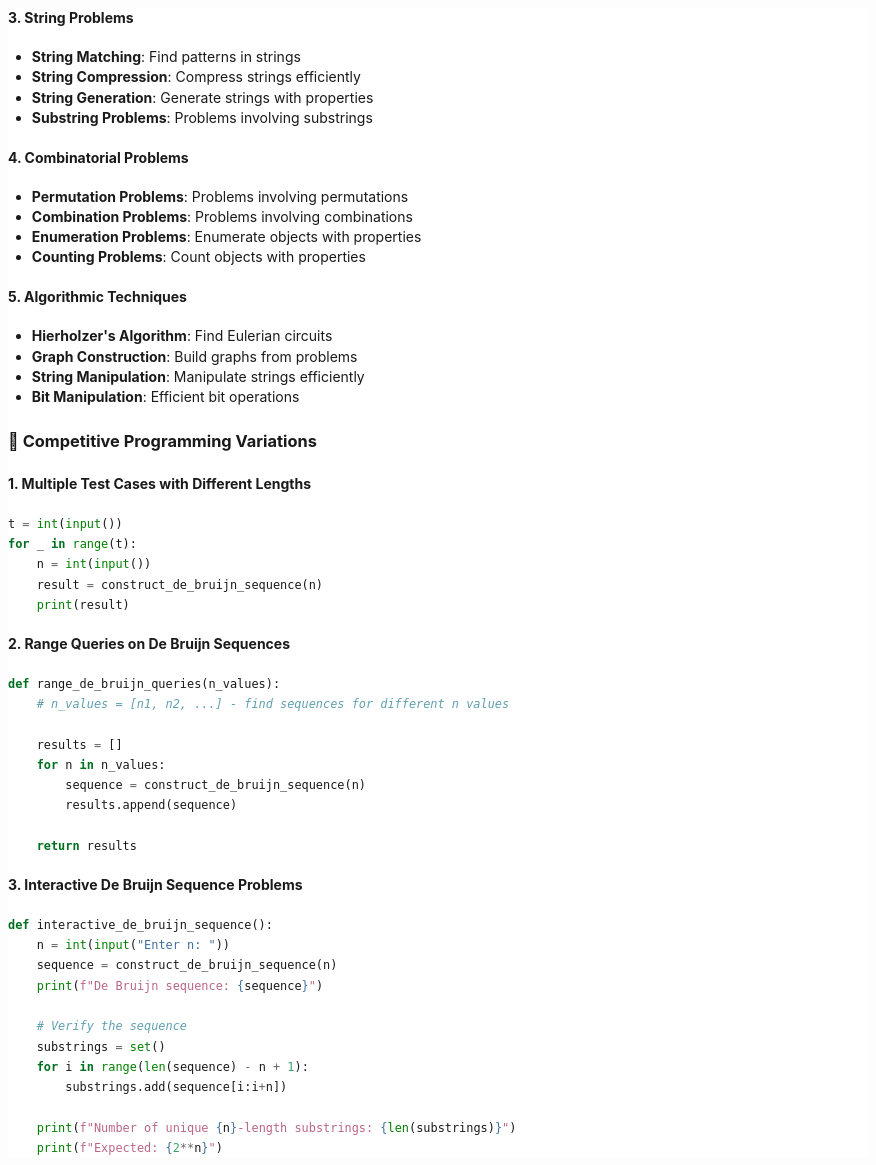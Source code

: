 #### **3. String Problems**
- **String Matching**: Find patterns in strings
- **String Compression**: Compress strings efficiently
- **String Generation**: Generate strings with properties
- **Substring Problems**: Problems involving substrings

#### **4. Combinatorial Problems**
- **Permutation Problems**: Problems involving permutations
- **Combination Problems**: Problems involving combinations
- **Enumeration Problems**: Enumerate objects with properties
- **Counting Problems**: Count objects with properties

#### **5. Algorithmic Techniques**
- **Hierholzer's Algorithm**: Find Eulerian circuits
- **Graph Construction**: Build graphs from problems
- **String Manipulation**: Manipulate strings efficiently
- **Bit Manipulation**: Efficient bit operations

### 🎯 **Competitive Programming Variations**

#### **1. Multiple Test Cases with Different Lengths**
```python
t = int(input())
for _ in range(t):
    n = int(input())
    result = construct_de_bruijn_sequence(n)
    print(result)
```

#### **2. Range Queries on De Bruijn Sequences**
```python
def range_de_bruijn_queries(n_values):
    # n_values = [n1, n2, ...] - find sequences for different n values
    
    results = []
    for n in n_values:
        sequence = construct_de_bruijn_sequence(n)
        results.append(sequence)
    
    return results
```

#### **3. Interactive De Bruijn Sequence Problems**
```python
def interactive_de_bruijn_sequence():
    n = int(input("Enter n: "))
    sequence = construct_de_bruijn_sequence(n)
    print(f"De Bruijn sequence: {sequence}")
    
    # Verify the sequence
    substrings = set()
    for i in range(len(sequence) - n + 1):
        substrings.add(sequence[i:i+n])
    
    print(f"Number of unique {n}-length substrings: {len(substrings)}")
    print(f"Expected: {2**n}")
```
